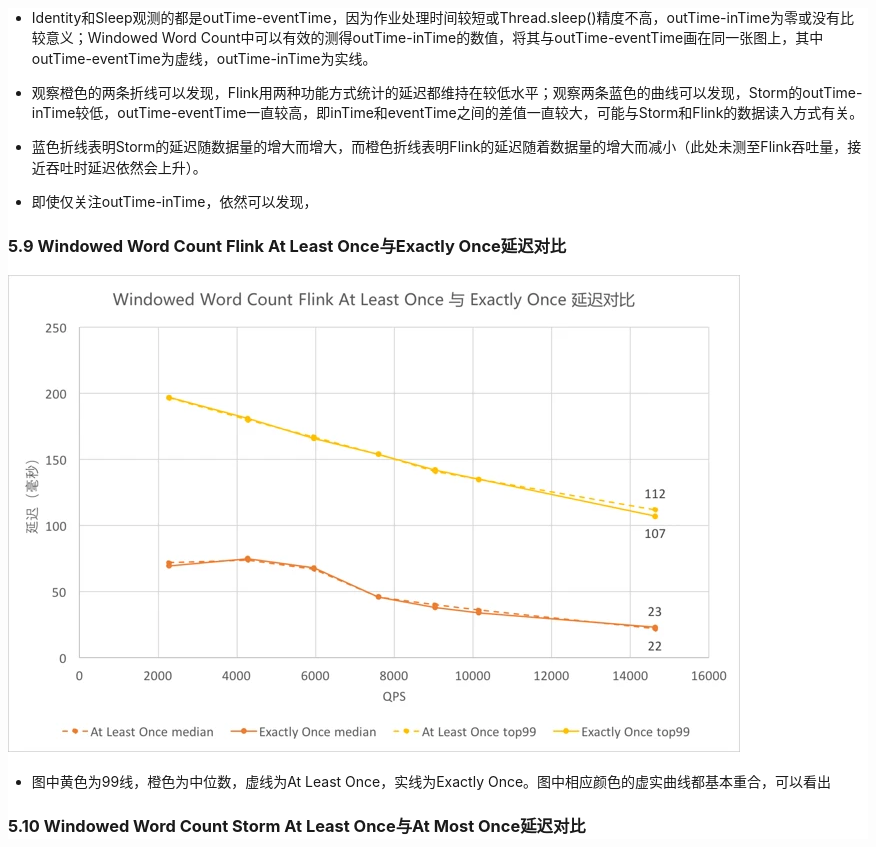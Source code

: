 - Identity和Sleep观测的都是outTime-eventTime，因为作业处理时间较短或Thread.sleep()精度不高，outTime-inTime为零或没有比较意义；Windowed Word Count中可以有效的测得outTime-inTime的数值，将其与outTime-eventTime画在同一张图上，其中outTime-eventTime为虚线，outTime-inTime为实线。

- 观察橙色的两条折线可以发现，Flink用两种功能方式统计的延迟都维持在较低水平；观察两条蓝色的曲线可以发现，Storm的outTime-inTime较低，outTime-eventTime一直较高，即inTime和eventTime之间的差值一直较大，可能与Storm和Flink的数据读入方式有关。

- 蓝色折线表明Storm的延迟随数据量的增大而增大，而橙色折线表明Flink的延迟随着数据量的增大而减小（此处未测至Flink吞吐量，接近吞吐时延迟依然会上升）。

- 即使仅关注outTime-inTime，依然可以发现，

### 5.9 Windowed Word Count Flink At Least Once与Exactly Once延迟对比

![](../../assets/images/Flink/attachments/选型：Flink、Storm、Spark对比_image_36.png)

- 图中黄色为99线，橙色为中位数，虚线为At Least Once，实线为Exactly Once。图中相应颜色的虚实曲线都基本重合，可以看出

### 5.10 Windowed Word Count Storm At Least Once与At Most Once延迟对比
